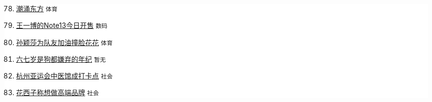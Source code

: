 78. [潮涌东方](https://m.weibo.cn/search?containerid=100103type%3D1%26t%3D10%26q%3D%23%E6%BD%AE%E6%B6%8C%E4%B8%9C%E6%96%B9%23&stream_entry_id=51&isnewpage=1&extparam=seat%3D1%26stream_entry_id%3D51%26pos%3D0%26c_type%3D51%26q%3D%2523%25E6%25BD%25AE%25E6%25B6%258C%25E4%25B8%259C%25E6%2596%25B9%2523%26dgr%3D0%26cate%3D10103%26filter_type%3Drealtimehot%26display_time%3D1695726485%26pre_seqid%3D1695726485611018439229) `体育` 

79. [王一博的Note13今日开售](https://m.weibo.cn/search?containerid=100103type%3D1%26t%3D10%26q%3D%23%E7%8E%8B%E4%B8%80%E5%8D%9A%E7%9A%84Note13%E4%BB%8A%E6%97%A5%E5%BC%80%E5%94%AE%23&stream_entry_id=31&isnewpage=1&extparam=seat%3D1%26stream_entry_id%3D31%26pos%3D3%26c_type%3D31%26filter_type%3Drealtimehot%26dgr%3D0%26adid%3D205575%26is_ad_pos%3D1%26topic_ad%3D1%26q%3D%2523%25E7%258E%258B%25E4%25B8%2580%25E5%258D%259A%25E7%259A%2584Note13%25E4%25BB%258A%25E6%2597%25A5%25E5%25BC%2580%25E5%2594%25AE%2523%26band_rank%3D4%26cate%3D5001%26lcate%3D5001%26display_time%3D1695726485%26pre_seqid%3D1695726485611018439229) `数码` 

80. [孙颖莎为队友加油撞脸花花](https://m.weibo.cn/search?containerid=100103type%3D1%26t%3D10%26q%3D%23%E5%AD%99%E9%A2%96%E8%8E%8E%E4%B8%BA%E9%98%9F%E5%8F%8B%E5%8A%A0%E6%B2%B9%E6%92%9E%E8%84%B8%E8%8A%B1%E8%8A%B1%23&stream_entry_id=31&isnewpage=1&extparam=seat%3D1%26stream_entry_id%3D31%26pos%3D5%26c_type%3D31%26flag%3D32768%26cate%3D5001%26dgr%3D0%26filter_type%3Drealtimehot%26realpos%3D5%26band_rank%3D5%26q%3D%2523%25E5%25AD%2599%25E9%25A2%2596%25E8%258E%258E%25E4%25B8%25BA%25E9%2598%259F%25E5%258F%258B%25E5%258A%25A0%25E6%25B2%25B9%25E6%2592%259E%25E8%2584%25B8%25E8%258A%25B1%25E8%258A%25B1%2523%26lcate%3D5001%26display_time%3D1695726485%26pre_seqid%3D1695726485611018439229) `体育` 

81. [六七岁是狗都嫌弃的年纪](https://m.weibo.cn/search?containerid=100103type%3D1%26t%3D10%26q%3D%E5%85%AD%E4%B8%83%E5%B2%81%E6%98%AF%E7%8B%97%E9%83%BD%E5%AB%8C%E5%BC%83%E7%9A%84%E5%B9%B4%E7%BA%AA&stream_entry_id=31&isnewpage=1&extparam=seat%3D1%26stream_entry_id%3D31%26pos%3D6%26c_type%3D31%26flag%3D1%26cate%3D5001%26dgr%3D0%26filter_type%3Drealtimehot%26realpos%3D6%26band_rank%3D6%26q%3D%25E5%2585%25AD%25E4%25B8%2583%25E5%25B2%2581%25E6%2598%25AF%25E7%258B%2597%25E9%2583%25BD%25E5%25AB%258C%25E5%25BC%2583%25E7%259A%2584%25E5%25B9%25B4%25E7%25BA%25AA%26lcate%3D5001%26display_time%3D1695726485%26pre_seqid%3D1695726485611018439229) `暂无` 

82. [杭州亚运会中医馆成打卡点](https://m.weibo.cn/search?containerid=100103type%3D1%26t%3D10%26q%3D%23%E6%9D%AD%E5%B7%9E%E4%BA%9A%E8%BF%90%E4%BC%9A%E4%B8%AD%E5%8C%BB%E9%A6%86%E6%88%90%E6%89%93%E5%8D%A1%E7%82%B9%23&stream_entry_id=31&isnewpage=1&extparam=seat%3D1%26stream_entry_id%3D31%26pos%3D8%26c_type%3D31%26flag%3D32768%26cate%3D5001%26dgr%3D0%26filter_type%3Drealtimehot%26realpos%3D7%26band_rank%3D7%26q%3D%2523%25E6%259D%25AD%25E5%25B7%259E%25E4%25BA%259A%25E8%25BF%2590%25E4%25BC%259A%25E4%25B8%25AD%25E5%258C%25BB%25E9%25A6%2586%25E6%2588%2590%25E6%2589%2593%25E5%258D%25A1%25E7%2582%25B9%2523%26lcate%3D5001%26display_time%3D1695726485%26pre_seqid%3D1695726485611018439229) `社会` 

83. [花西子称想做高端品牌](https://m.weibo.cn/search?containerid=100103type%3D1%26t%3D10%26q%3D%23%E8%8A%B1%E8%A5%BF%E5%AD%90%E7%A7%B0%E6%83%B3%E5%81%9A%E9%AB%98%E7%AB%AF%E5%93%81%E7%89%8C%23&stream_entry_id=31&isnewpage=1&extparam=seat%3D1%26stream_entry_id%3D31%26pos%3D9%26c_type%3D31%26flag%3D16%26cate%3D5001%26dgr%3D0%26filter_type%3Drealtimehot%26realpos%3D8%26band_rank%3D8%26q%3D%2523%25E8%258A%25B1%25E8%25A5%25BF%25E5%25AD%2590%25E7%25A7%25B0%25E6%2583%25B3%25E5%2581%259A%25E9%25AB%2598%25E7%25AB%25AF%25E5%2593%2581%25E7%2589%258C%2523%26lcate%3D5001%26display_time%3D1695726485%26pre_seqid%3D1695726485611018439229) `社会` 

